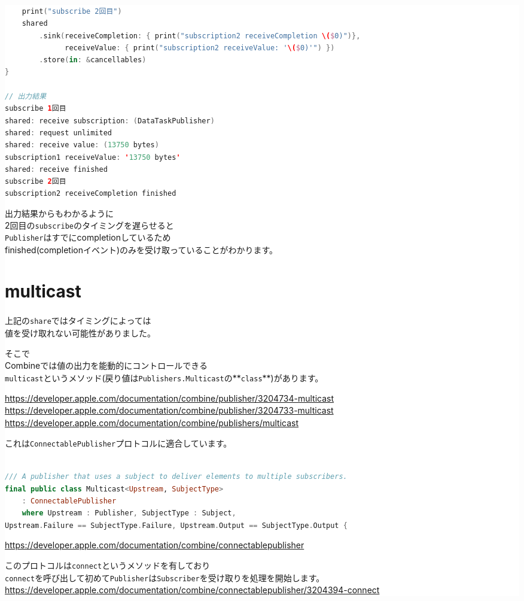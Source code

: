 ```swift
    print("subscribe 2回目")
    shared
        .sink(receiveCompletion: { print("subscription2 receiveCompletion \($0)")},
              receiveValue: { print("subscription2 receiveValue: '\($0)'") })
        .store(in: &cancellables)
}

// 出力結果
subscribe 1回目
shared: receive subscription: (DataTaskPublisher)
shared: request unlimited
shared: receive value: (13750 bytes)
subscription1 receiveValue: '13750 bytes'
shared: receive finished
subscribe 2回目
subscription2 receiveCompletion finished
```  
  
出力結果からもわかるように  
2回目の`subscribe`のタイミングを遅らせると  
`Publisher`はすでにcompletionしているため  
finished(completionイベント)のみを受け取っていることがわかります。  
  
  
# multicast  
  
上記の`share`ではタイミングによっては  
値を受け取れない可能性がありました。  
  
そこで  
Combineでは値の出力を能動的にコントロールできる  
`multicast`というメソッド(戻り値は`Publishers.Multicast`の**`class`**)があります。  
  
https://developer.apple.com/documentation/combine/publisher/3204734-multicast  
https://developer.apple.com/documentation/combine/publisher/3204733-multicast  
https://developer.apple.com/documentation/combine/publishers/multicast  
  
これは`ConnectablePublisher`プロトコルに適合しています。  
  
```swift

/// A publisher that uses a subject to deliver elements to multiple subscribers.
final public class Multicast<Upstream, SubjectType>
    : ConnectablePublisher
    where Upstream : Publisher, SubjectType : Subject,
Upstream.Failure == SubjectType.Failure, Upstream.Output == SubjectType.Output {
```  
  
https://developer.apple.com/documentation/combine/connectablepublisher  
  
このプロトコルは`connect`というメソッドを有しており  
`connect`を呼び出して初めて`Publisher`は`Subscriber`を受け取りを処理を開始します。  
https://developer.apple.com/documentation/combine/connectablepublisher/3204394-connect  
  